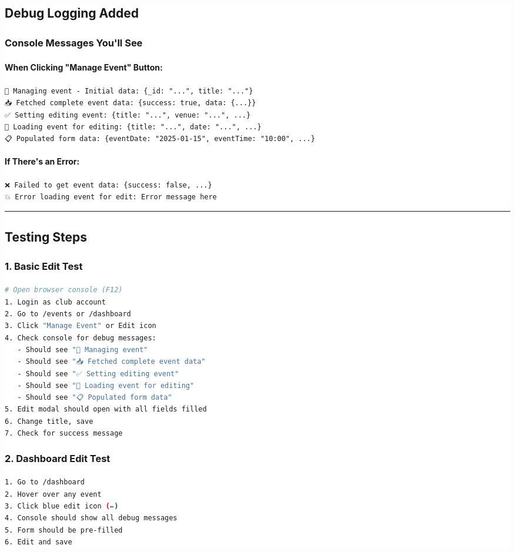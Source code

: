 
## Debug Logging Added

### Console Messages You'll See

#### When Clicking "Manage Event" Button:
```
🔧 Managing event - Initial data: {_id: "...", title: "..."}
📥 Fetched complete event data: {success: true, data: {...}}
✅ Setting editing event: {title: "...", venue: "...", ...}
📝 Loading event for editing: {title: "...", date: "...", ...}
📋 Populated form data: {eventDate: "2025-01-15", eventTime: "10:00", ...}
```

#### If There's an Error:
```
❌ Failed to get event data: {success: false, ...}
💥 Error loading event for edit: Error message here
```

---

## Testing Steps

### 1. Basic Edit Test
```bash
# Open browser console (F12)
1. Login as club account
2. Go to /events or /dashboard
3. Click "Manage Event" or Edit icon
4. Check console for debug messages:
   - Should see "🔧 Managing event"
   - Should see "📥 Fetched complete event data"
   - Should see "✅ Setting editing event"
   - Should see "📝 Loading event for editing"
   - Should see "📋 Populated form data"
5. Edit modal should open with all fields filled
6. Change title, save
7. Check for success message
```

### 2. Dashboard Edit Test
```bash
1. Go to /dashboard
2. Hover over any event
3. Click blue edit icon (✏️)
4. Console should show all debug messages
5. Form should be pre-filled
6. Edit and save
```
